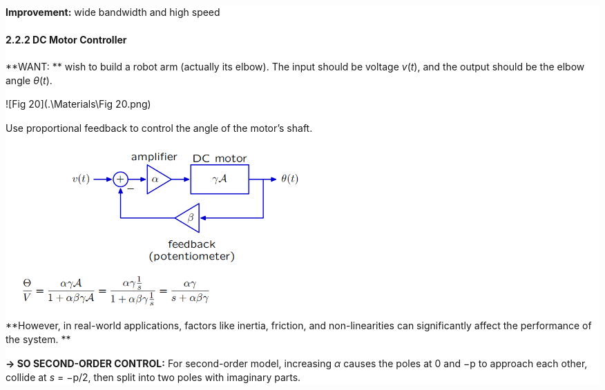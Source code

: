 **Improvement:** wide bandwidth and high speed

#### 2.2.2 DC Motor Controller 

**WANT: ** wish to build a robot arm (actually its elbow). The input should be voltage *v*(*t*), and the output should be the elbow angle *θ*(*t*).

![Fig 20](.\Materials\Fig 20.png)

Use proportional feedback to control the angle of the motor’s shaft.

<img src=".\Materials\Fig 21.png" alt="Fig 21" style="zoom:60%;" />

**However, in real-world applications, factors like inertia, friction, and non-linearities can significantly affect the performance of the system. **

**-> SO SECOND-ORDER CONTROL:** For second-order model, increasing *α* causes the poles at 0 and −p  to approach each other, collide at *s* = −p/2, then split into two poles with imaginary parts.
